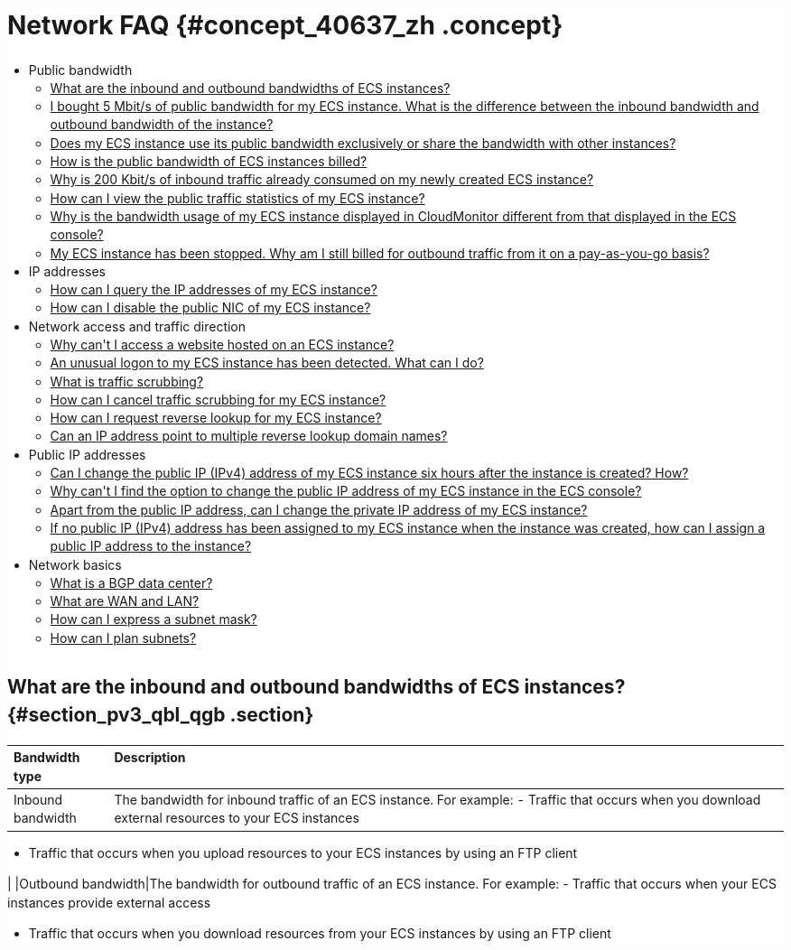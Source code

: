 # Network FAQ {#concept_40637_zh .concept}

-   Public bandwidth
    -   [What are the inbound and outbound bandwidths of ECS instances?](#)
    -   [I bought 5 Mbit/s of public bandwidth for my ECS instance. What is the difference between the inbound bandwidth and outbound bandwidth of the instance?](#)
    -   [Does my ECS instance use its public bandwidth exclusively or share the bandwidth with other instances?](#)
    -   [How is the public bandwidth of ECS instances billed?](#)
    -   [Why is 200 Kbit/s of inbound traffic already consumed on my newly created ECS instance?](#)
    -   [How can I view the public traffic statistics of my ECS instance?](#)
    -   [Why is the bandwidth usage of my ECS instance displayed in CloudMonitor different from that displayed in the ECS console?](#)
    -   [My ECS instance has been stopped. Why am I still billed for outbound traffic from it on a pay-as-you-go basis?](#)
-   IP addresses
    -   [How can I query the IP addresses of my ECS instance?](#)
    -   [How can I disable the public NIC of my ECS instance?](#)
-   Network access and traffic direction
    -   [Why can't I access a website hosted on an ECS instance?](#)
    -   [An unusual logon to my ECS instance has been detected. What can I do?](#)
    -   [What is traffic scrubbing?](#)
    -   [How can I cancel traffic scrubbing for my ECS instance?](#)
    -   [How can I request reverse lookup for my ECS instance?](#)
    -   [Can an IP address point to multiple reverse lookup domain names?](#)
-   Public IP addresses
    -   [Can I change the public IP \(IPv4\) address of my ECS instance six hours after the instance is created? How?](#)
    -   [Why can't I find the option to change the public IP address of my ECS instance in the ECS console?](#)
    -   [Apart from the public IP address, can I change the private IP address of my ECS instance?](#)
    -   [If no public IP \(IPv4\) address has been assigned to my ECS instance when the instance was created, how can I assign a public IP address to the instance?](#)
-   Network basics
    -   [What is a BGP data center?](#)
    -   [What are WAN and LAN?](#)
    -   [How can I express a subnet mask?](#)
    -   [How can I plan subnets?](#)

## What are the inbound and outbound bandwidths of ECS instances? {#section_pv3_qbl_qgb .section}

|Bandwidth type|Description|
|:-------------|:----------|
|Inbound bandwidth|The bandwidth for inbound traffic of an ECS instance. For example: -   Traffic that occurs when you download external resources to your ECS instances
-   Traffic that occurs when you upload resources to your ECS instances by using an FTP client

 |
|Outbound bandwidth|The bandwidth for outbound traffic of an ECS instance. For example: -   Traffic that occurs when your ECS instances provide external access
-   Traffic that occurs when you download resources from your ECS instances by using an FTP client
